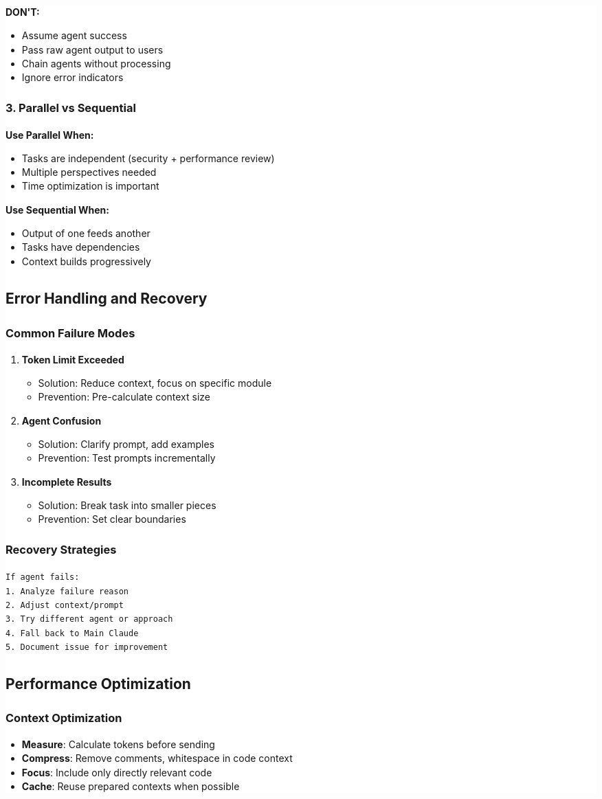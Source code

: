 **DON'T:**
- Assume agent success
- Pass raw agent output to users
- Chain agents without processing
- Ignore error indicators

### 3. Parallel vs Sequential

**Use Parallel When:**
- Tasks are independent (security + performance review)
- Multiple perspectives needed
- Time optimization is important

**Use Sequential When:**
- Output of one feeds another
- Tasks have dependencies
- Context builds progressively

## Error Handling and Recovery

### Common Failure Modes

1. **Token Limit Exceeded**
   - Solution: Reduce context, focus on specific module
   - Prevention: Pre-calculate context size

2. **Agent Confusion**
   - Solution: Clarify prompt, add examples
   - Prevention: Test prompts incrementally

3. **Incomplete Results**
   - Solution: Break task into smaller pieces
   - Prevention: Set clear boundaries

### Recovery Strategies

```
If agent fails:
1. Analyze failure reason
2. Adjust context/prompt
3. Try different agent or approach
4. Fall back to Main Claude
5. Document issue for improvement
```

## Performance Optimization

### Context Optimization

- **Measure**: Calculate tokens before sending
- **Compress**: Remove comments, whitespace in code context
- **Focus**: Include only directly relevant code
- **Cache**: Reuse prepared contexts when possible
